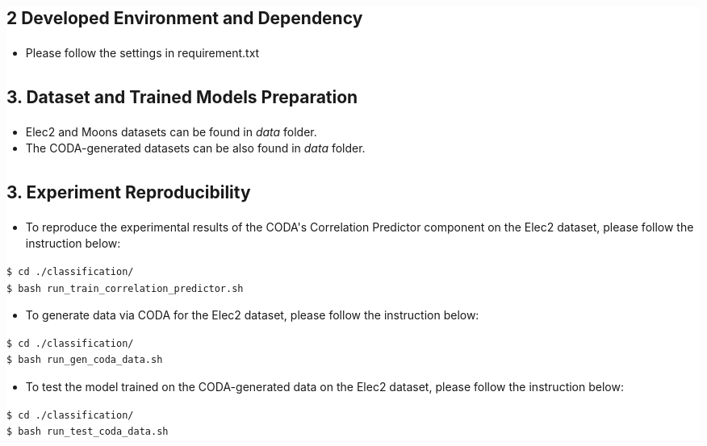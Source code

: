 

## 2 Developed Environment and Dependency
- Please follow the settings in requirement.txt

## 3. Dataset and Trained Models Preparation
- Elec2 and Moons datasets can be found in *data* folder.
- The CODA-generated datasets can be also found in *data* folder.

## 3. Experiment Reproducibility
- To reproduce the experimental results of the CODA's Correlation Predictor component on the Elec2 dataset, please follow the instruction below:
```
$ cd ./classification/
$ bash run_train_correlation_predictor.sh
```

- To generate data via CODA for the Elec2 dataset, please follow the instruction below:
```
$ cd ./classification/
$ bash run_gen_coda_data.sh
```

- To test the model trained on the CODA-generated data on the Elec2 dataset, please follow the instruction below:
```
$ cd ./classification/
$ bash run_test_coda_data.sh
```
